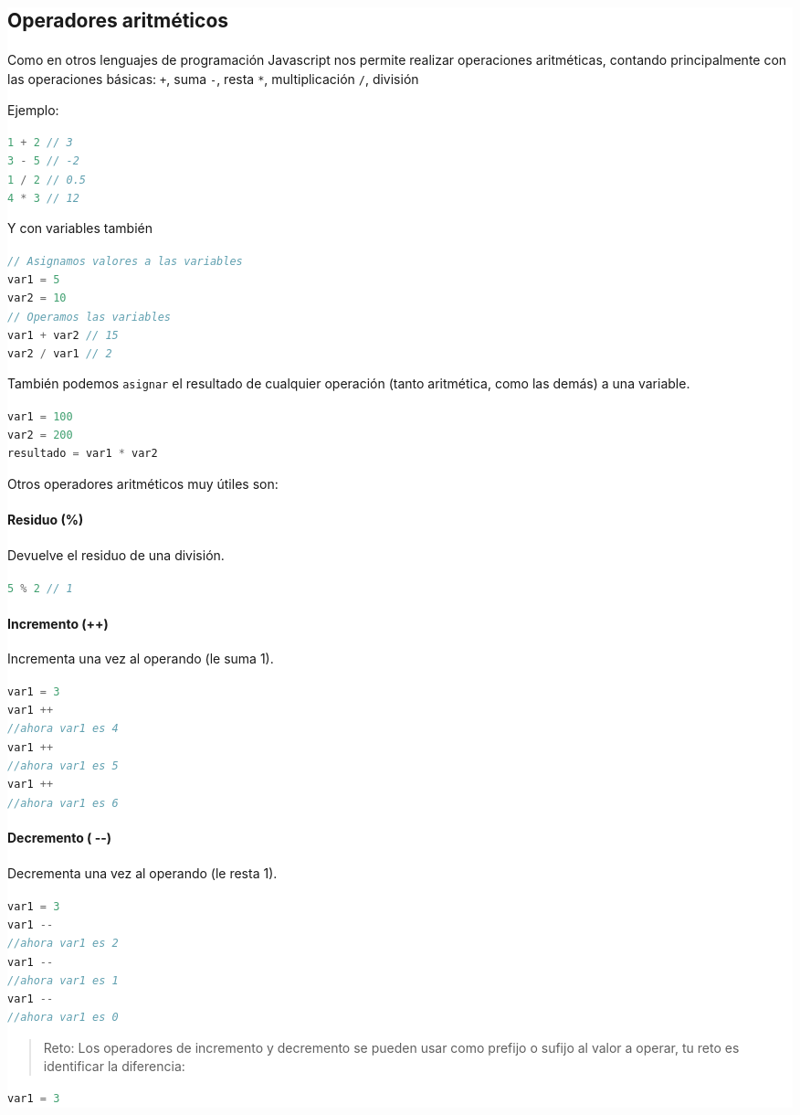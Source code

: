 ## Operadores aritméticos
Como en otros lenguajes de programación Javascript nos permite realizar operaciones aritméticas, contando principalmente con las operaciones básicas:
`+`, suma
`-`, resta
`*`, multiplicación
`/`, división

Ejemplo: 
```js
1 + 2 // 3
3 - 5 // -2
1 / 2 // 0.5
4 * 3 // 12
```
Y con variables también
```js
// Asignamos valores a las variables
var1 = 5
var2 = 10
// Operamos las variables
var1 + var2 // 15
var2 / var1 // 2
```
También podemos `asignar` el resultado de cualquier operación (tanto aritmética, como las demás) a una variable.

```js
var1 = 100
var2 = 200
resultado = var1 * var2 
```

Otros operadores aritméticos muy útiles son:
#### Residuo (%)
Devuelve el residuo de una división.
```js
5 % 2 // 1
```
#### Incremento (++)
Incrementa una vez al operando (le suma 1). 
```js
var1 = 3
var1 ++ 
//ahora var1 es 4
var1 ++ 
//ahora var1 es 5
var1 ++ 
//ahora var1 es 6
```

#### Decremento ( --)
Decrementa una vez al operando (le resta 1).
```js
var1 = 3
var1 -- 
//ahora var1 es 2
var1 -- 
//ahora var1 es 1
var1 -- 
//ahora var1 es 0
```
> Reto: Los operadores de incremento y decremento se pueden usar como prefijo o sufijo al valor a operar, tu reto es identificar la diferencia:
```js
var1 = 3
```
